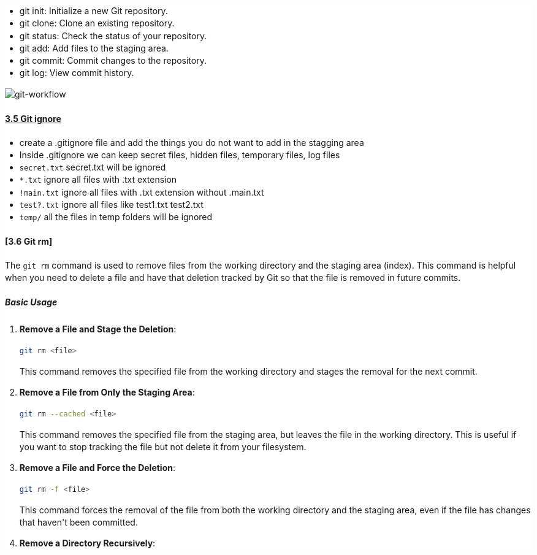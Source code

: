 - git init: Initialize a new Git repository.
- git clone: Clone an existing repository.
- git status: Check the status of your repository.
- git add: Add files to the staging area.
- git commit: Commit changes to the repository.
- git log: View commit history.

![git-workflow](./images/git-level.png)

#### [3.5 Git ignore](https://youtu.be/CKla6oWTezM)

- create a .gitignore file and add the things you do not want to add in the stagging area
- Inside .gitignore we can keep secret files, hidden files, temporary files, log files
- `secret.txt` secret.txt will be ignored
- `*.txt` ignore all files with .txt extension
- `!main.txt` ignore all files with .txt extension without .main.txt
- `test?.txt` ignore all files like test1.txt test2.txt
- `temp/` all the files in temp folders will be ignored

#### [3.6 Git rm]

The `git rm` command is used to remove files from the working directory and the staging area (index). This command is helpful when you need to delete a file and have that deletion tracked by Git so that the file is removed in future commits.

##### Basic Usage

1. **Remove a File and Stage the Deletion**:

    ```bash
    git rm <file>
    ```

    This command removes the specified file from the working directory and stages the removal for the next commit.

2. **Remove a File from Only the Staging Area**:

    ```bash
    git rm --cached <file>
    ```

    This command removes the specified file from the staging area, but leaves the file in the working directory. This is useful if you want to stop tracking the file but not delete it from your filesystem.

3. **Remove a File and Force the Deletion**:

    ```bash
    git rm -f <file>
    ```

    This command forces the removal of the file from both the working directory and the staging area, even if the file has changes that haven't been committed.

4. **Remove a Directory Recursively**:
